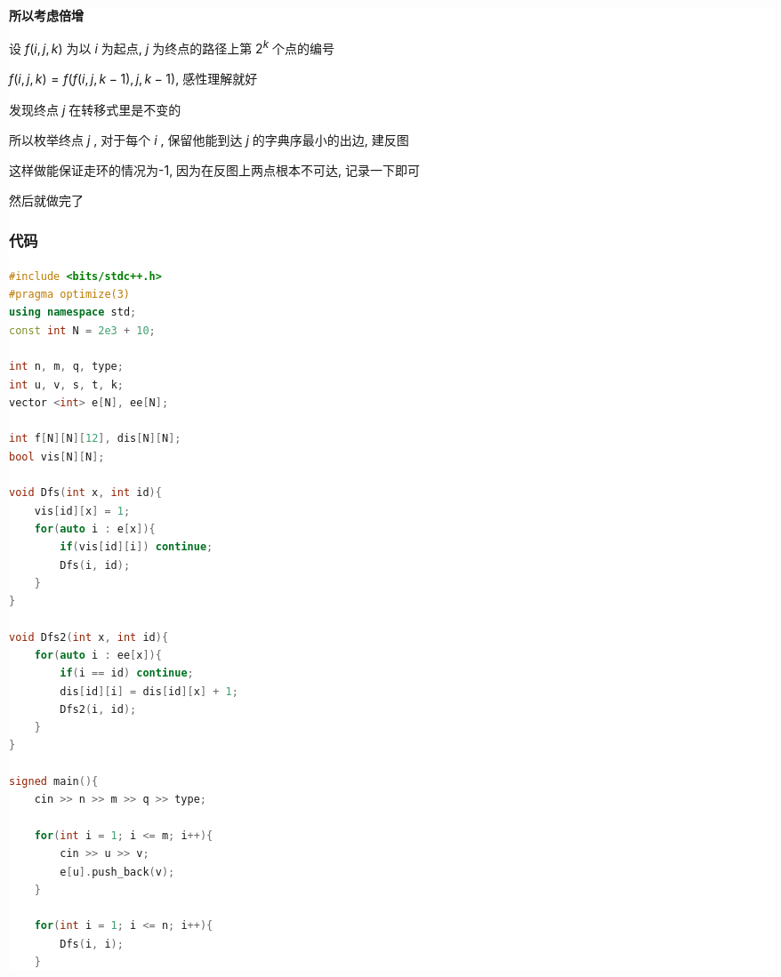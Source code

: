 

**所以考虑倍增**



设 $f(i, j, k)$ 为以 $i$ 为起点, $j$ 为终点的路径上第 $2^k$ 个点的编号



$f(i, j, k) = f(f(i, j, k - 1), j, k - 1)$, 感性理解就好



发现终点 $j$ 在转移式里是不变的



所以枚举终点 $j$ , 对于每个 $i$ , 保留他能到达 $j$ 的字典序最小的出边, 建反图



这样做能保证走环的情况为-1, 因为在反图上两点根本不可达, 记录一下即可



然后就做完了



### 代码



```cpp
#include <bits/stdc++.h>
#pragma optimize(3)
using namespace std;
const int N = 2e3 + 10;

int n, m, q, type;
int u, v, s, t, k;
vector <int> e[N], ee[N];

int f[N][N][12], dis[N][N];
bool vis[N][N];

void Dfs(int x, int id){
    vis[id][x] = 1;
    for(auto i : e[x]){
        if(vis[id][i]) continue;
        Dfs(i, id);
    }
}

void Dfs2(int x, int id){
    for(auto i : ee[x]){
        if(i == id) continue;
        dis[id][i] = dis[id][x] + 1;
        Dfs2(i, id);
    }
}

signed main(){
    cin >> n >> m >> q >> type;

    for(int i = 1; i <= m; i++){
        cin >> u >> v;
        e[u].push_back(v);
    }

    for(int i = 1; i <= n; i++){
        Dfs(i, i);
    }

```